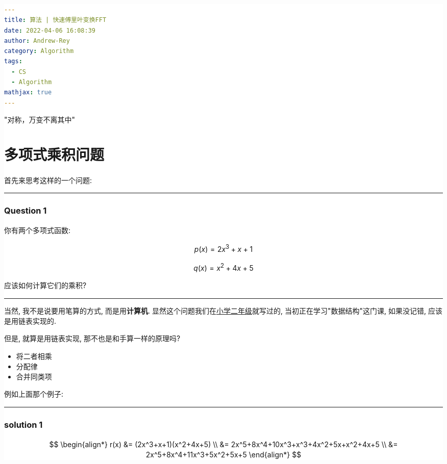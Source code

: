 ```yaml
---
title: 算法 | 快速傅里叶变换FFT
date: 2022-04-06 16:08:39
author: Andrew-Rey
category: Algorithm
tags:
  - CS
  - Algorithm
mathjax: true
---
```


"对称，万变不离其中"



# 多项式乘积问题
首先来思考这样的一个问题:

----

### Question 1

你有两个多项式函数:

$$p(x)=2x^3+x+1$$

$$q(x)=x^2+4x+5$$

应该如何计算它们的乘积?

----

当然, 我不是说要用笔算的方式, 而是用**计算机**. 显然这个问题我们在[小学二年级](https://space.bilibili.com/254463269/?spm_id_from=333.999.0.0)就写过的, 当初正在学习"数据结构"这门课, 如果没记错, 应该是用链表实现的.

但是, 就算是用链表实现, 那不也是和手算一样的原理吗?

- 将二者相乘
- 分配律
- 合并同类项

例如上面那个例子:

----

### solution 1
$$
\begin{align*}
    r(x) &= (2x^3+x+1)(x^2+4x+5) \\
    &= 2x^5+8x^4+10x^3+x^3+4x^2+5x+x^2+4x+5 \\
    &= 2x^5+8x^4+11x^3+5x^2+5x+5
\end{align*}
$$
